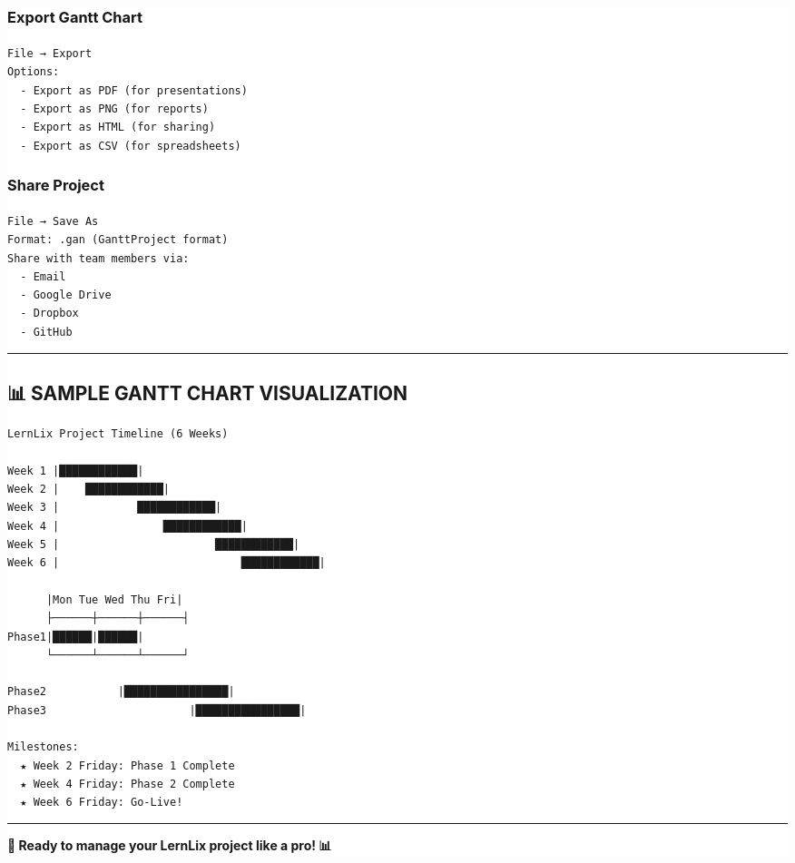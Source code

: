 ### **Export Gantt Chart**
```
File → Export
Options:
  - Export as PDF (for presentations)
  - Export as PNG (for reports)
  - Export as HTML (for sharing)
  - Export as CSV (for spreadsheets)
```

### **Share Project**
```
File → Save As
Format: .gan (GanttProject format)
Share with team members via:
  - Email
  - Google Drive
  - Dropbox
  - GitHub
```

---

## 📊 **SAMPLE GANTT CHART VISUALIZATION**

```
LernLix Project Timeline (6 Weeks)

Week 1 |████████████|
Week 2 |    ████████████|
Week 3 |            ████████████|
Week 4 |                ████████████|
Week 5 |                        ████████████|
Week 6 |                            ████████████|

      |Mon Tue Wed Thu Fri|
      ├──────┼──────┼──────┤
Phase1|██████|██████|
      └──────┴──────┴──────┘
      
Phase2           |████████████████|
Phase3                      |████████████████|

Milestones:
  ★ Week 2 Friday: Phase 1 Complete
  ★ Week 4 Friday: Phase 2 Complete
  ★ Week 6 Friday: Go-Live!
```

---

**🎯 Ready to manage your LernLix project like a pro! 📊**
